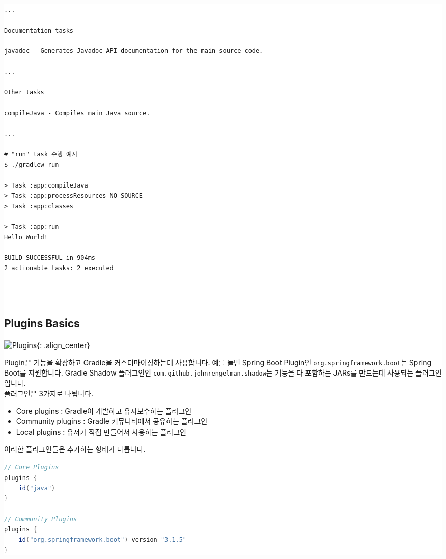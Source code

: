 ```shell
...

Documentation tasks
-------------------
javadoc - Generates Javadoc API documentation for the main source code.

...

Other tasks
-----------
compileJava - Compiles main Java source.

...

# "run" task 수행 예시
$ ./gradlew run

> Task :app:compileJava
> Task :app:processResources NO-SOURCE
> Task :app:classes

> Task :app:run
Hello World!

BUILD SUCCESSFUL in 904ms
2 actionable tasks: 2 executed
```

<br><br>

## Plugins Basics

![Plugins](https://github.com/magaeTube/magaeTube.github.io/assets/78892113/9720b45c-c657-4127-8e13-463247488f8e){: .align_center}

Plugin은 기능을 확장하고 Gradle을 커스터마이징하는데 사용합니다. 예를 들면 Spring Boot Plugin인 `org.springframework.boot`는 Spring Boot를 지원합니다. Gradle Shadow 플러그인인 `com.github.johnrengelman.shadow`는 기능을 다 포함하는 JARs를 만드는데 사용되는 플러그인입니다.  
플러그인은 3가지로 나뉩니다.
* Core plugins : Gradle이 개발하고 유지보수하는 플러그인
* Community plugins : Gradle 커뮤니티에서 공유하는 플러그인
* Local plugins : 유저가 직접 만들어서 사용하는 플러그인  

이러한 플러그인들은 추가하는 형태가 다릅니다.

```groovy
// Core Plugins
plugins {
    id("java")
}

// Community Plugins
plugins {
    id("org.springframework.boot") version "3.1.5"
}
```
